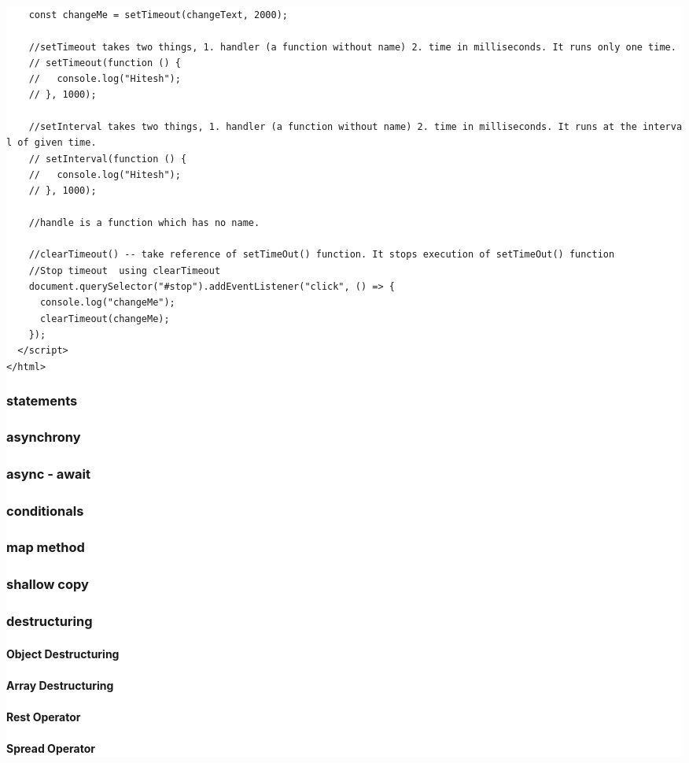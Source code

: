 ```
    const changeMe = setTimeout(changeText, 2000);

    //setTimeout takes two things, 1. handler (a function without name) 2. time in milliseconds. It runs only one time.
    // setTimeout(function () {
    //   console.log("Hitesh");
    // }, 1000);

    //setInterval takes two things, 1. handler (a function without name) 2. time in milliseconds. It runs at the interval of given time.
    // setInterval(function () {
    //   console.log("Hitesh");
    // }, 1000);

    //handle is a function which has no name.

    //clearTimeout() -- take reference of setTimeOut() function. It stops execution of setTimeOut() function
    //Stop timeout  using clearTimeout
    document.querySelector("#stop").addEventListener("click", () => {
      console.log("changeMe");
      clearTimeout(changeMe);
    });
  </script>
</html>

```

### statements

### asynchrony

### async - await

### conditionals

### map method

### shallow copy

### destructuring

#### Object Destructuring

#### Array Destructuring

#### Rest Operator

#### Spread Operator
